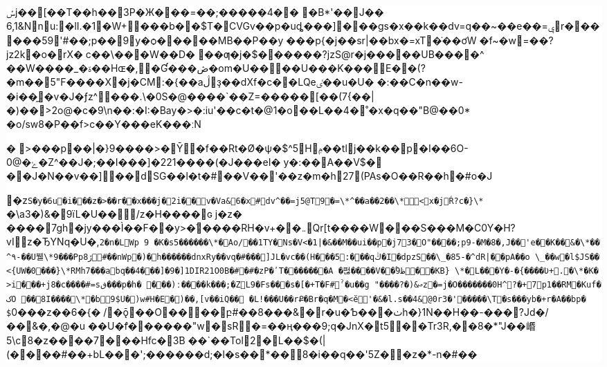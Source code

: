  ݽj��[��T��h��3P�Ж���=��;�����4�� �B\*'��J��
6,1&Nnu:�lI.�1�W+���b�͎�$T�CVGv��p�uȡ���]�\��gs�x��k��dv=q��~��e��= ݷr������59'#��;p��9y�ѻ�����MB��P��y
���p{�j��sr|��bx�=xT�̇��ơW
�f~�w=��?jz2k�o�rX�
c��\��� W��D� ��ƣ�j�$������?jzS\@r�j����� UB����^ ��W����\_�ۃ��Hɶ�,�Ɠ���ڞ�om�U����U���K���E��(?�m��5"F����X�j�CM:�{��a ڷ ҙ��dXf�c��LQeٸ��u�U� �:��C�n��w-�i��̼�v�J�ƒz^���.\�0S�@����`��Z=�����[��(7{��|�)��>2o@�c�9\n��:�I:�Bay�>�:iu'��c�t�@1�o��L��4�˚�x�q��"B@��0\* �o/sw8�P��f>c��Y���eK���ːN

�
>���p��|�}9����>�Ȳ�f��Rt�Ø�ψ�$^5Hݦ��tlj � �k��p�I��6O-0@�ۓ�Z^��J�;��I���]�221����(�J���eI�
y�:��A��V$� ��J�N��v��]��dSG��l�t �#��V��'��z�m�h27(PAs�O��R��h�#o�J
 
 �z`S�y�6u�i���z�>��r��x���j�2i��v�Va&6�x#dv^��=j5@T9�=\*^��a��2��\*͹<x�jŔ?c�}\*`�\a3�)&�9ïL�U��/z�H����ɢ
j�z�
����7gh�jy���Ì��F��y>�֒����RH�v+��܅ Qr[t����W���S���M�C0Y�H?vIz�ЂYNq�U� ,`2�n�LWp
9 �K�s5������\*�Ao/��1TY�Ns�V<�1|�&��M��ui��p�j73�O"����;p9-�M�8�,J��'e��K��&�\*��^٩-��U뷀\*9���Pp8ڒ#��nWp�)�h������dnxRy��vq�#�� �]JL�vc��(H���5:���qڭ�I�dpzS��\_�85-�^dR|��pA��o \_��w�l$JS��<{UW�0���}\*RMh7���abq��4���]�9�]1DIR21O0B�#�#�zP�ʹT�������A
�펂����V��֠ظ9��KB}
\*�L���Y�-�{����Ʋ+.�\*�K�>i ���+j8�c����#=sڧ���p�h�
���)ː�� ��k���;�ZL9�Fs��͉�s�[�+T�F#ˀ�u��g "����?�)&ޢz�=j�O�������0H^?�+7p1��RM�Kuf�کO
��8I����\*�b9$U�)w#H�E�)��,[v��iQ� �
�L!���U� �rՔ�Br�q�M�<ӗ'�&�l.s��4&@0r3�'�����\T�s���yb�+r�A��bp�$`0�� �z��6�{� /�ǭ��O ����բ#��8���&�r�u�Ƅ���ٺh�}1N��H��-���?Jd�/��&�,�@�u ��U�݁f������" w�sR�=��ң���9;q�JnX�t5��Tr3R,��8�\*"J��㟭5\c8�z����7���Hfc�3֒B
��`��Tol2�L��$�(|(��� �#��+bL���';������d;�l�s��\*��8�i��q��'5Z��z�\*-n�#��
 



























